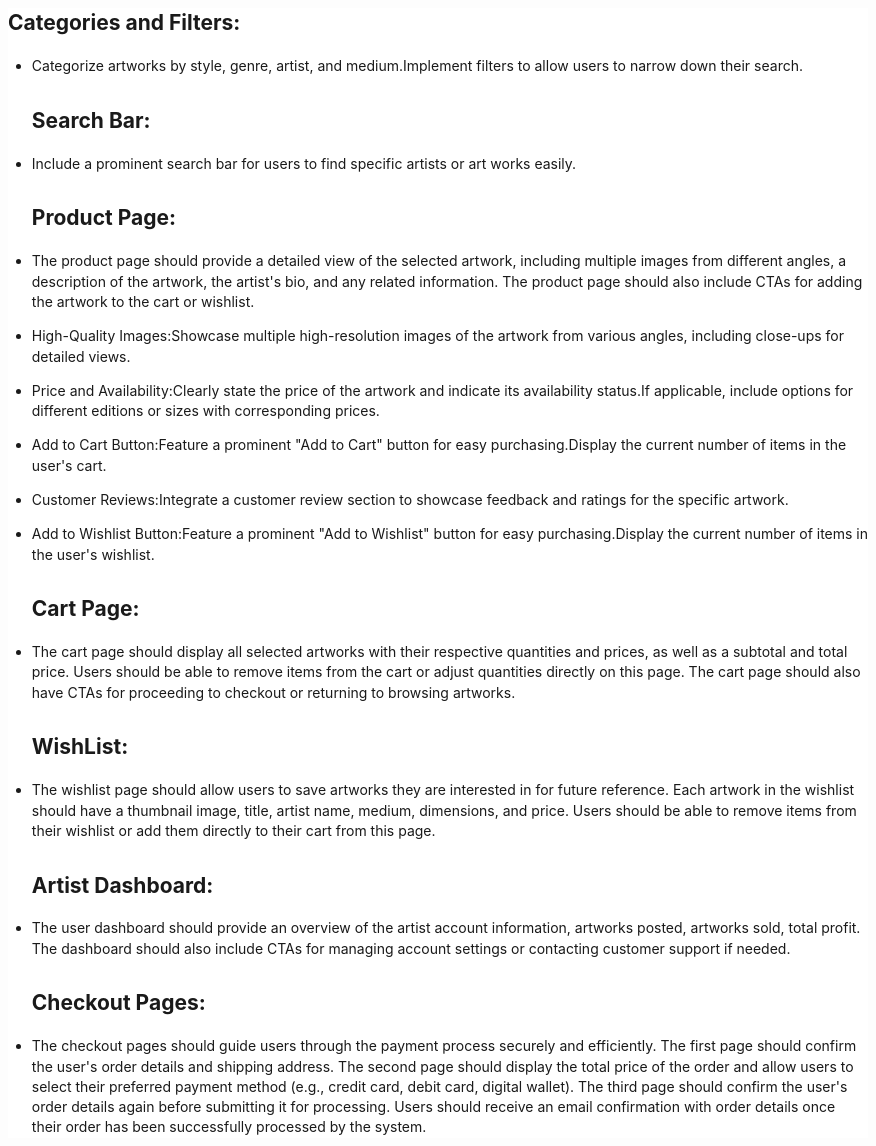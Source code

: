    ## Categories and Filters:
- Categorize artworks by style, genre, artist, and medium.Implement filters to allow users to narrow down their search.

   ## Search Bar:
- Include a prominent search bar for users to find specific artists or art works easily.

   ## Product Page: 
- The product page should provide a detailed view of the selected artwork, including multiple images from different angles, a description of the artwork, the artist's bio, and any related information. The product page should also include CTAs for adding the artwork to the cart or wishlist.
- High-Quality Images:Showcase multiple high-resolution images of the artwork from various angles, including close-ups for detailed views.
- Price and Availability:Clearly state the price of the artwork and indicate its availability status.If applicable, include options for different editions or sizes with corresponding prices.
- Add to Cart Button:Feature a prominent "Add to Cart" button for easy purchasing.Display the current number of items in the user's cart.
- Customer Reviews:Integrate a customer review section to showcase feedback and ratings for the specific artwork.
- Add to Wishlist Button:Feature a prominent "Add to Wishlist" button for easy purchasing.Display the current number of items in the user's wishlist.

   ## Cart Page:
- The cart page should display all selected artworks with their respective quantities and prices, as well as a subtotal and total price. Users should be able to remove items from the cart or adjust quantities directly on this page. The cart page should also have CTAs for proceeding to checkout or returning to browsing artworks.

   ## WishList:  
- The wishlist page should allow users to save artworks they are interested in for future reference. Each artwork in the wishlist should have a thumbnail image, title, artist name, medium, dimensions, and price. Users should be able to remove items from their wishlist or add them directly to their cart from this page.

   ## Artist Dashboard:  
- The user dashboard should provide an overview of the artist account information, artworks posted, artworks sold, total profit. The dashboard should also include CTAs for managing account settings or contacting customer support if needed.

   ## Checkout Pages:  
- The checkout pages should guide users through the payment process securely and efficiently. The first page should confirm the user's order details and shipping address. The second page should display the total price of the order and allow users to select their preferred payment method (e.g., credit card, debit card, digital wallet). The third page should confirm the user's order details again before submitting it for processing. Users should receive an email confirmation with order details once their order has been successfully processed by the system.
